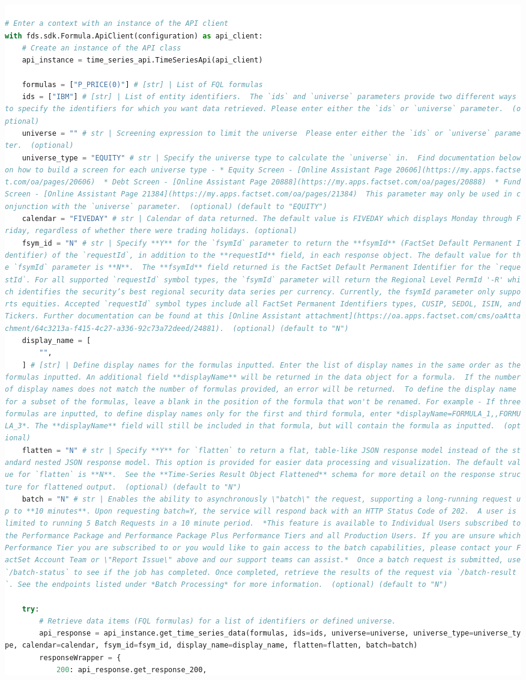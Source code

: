 ```python

# Enter a context with an instance of the API client
with fds.sdk.Formula.ApiClient(configuration) as api_client:
    # Create an instance of the API class
    api_instance = time_series_api.TimeSeriesApi(api_client)

    formulas = ["P_PRICE(0)"] # [str] | List of FQL formulas
    ids = ["IBM"] # [str] | List of entity identifiers.  The `ids` and `universe` parameters provide two different ways to specify the identifiers for which you want data retrieved. Please enter either the `ids` or `universe` parameter.  (optional)
    universe = "" # str | Screening expression to limit the universe  Please enter either the `ids` or `universe` parameter.  (optional)
    universe_type = "EQUITY" # str | Specify the universe type to calculate the `universe` in.  Find documentation below on how to build a screen for each universe type - * Equity Screen - [Online Assistant Page 20606](https://my.apps.factset.com/oa/pages/20606)  * Debt Screen - [Online Assistant Page 20888](https://my.apps.factset.com/oa/pages/20888)  * Fund Screen - [Online Assistant Page 21384](https://my.apps.factset.com/oa/pages/21384)  This parameter may only be used in conjunction with the `universe` parameter.  (optional) (default to "EQUITY")
    calendar = "FIVEDAY" # str | Calendar of data returned. The default value is FIVEDAY which displays Monday through Friday, regardless of whether there were trading holidays. (optional)
    fsym_id = "N" # str | Specify **Y** for the `fsymId` parameter to return the **fsymId** (FactSet Default Permanent Identifier) of the `requestId`, in addition to the **requestId** field, in each response object. The default value for the `fsymId` parameter is **N**.  The **fsymId** field returned is the FactSet Default Permanent Identifier for the `requestId`. For all supported `requestId` symbol types, the `fsymId` parameter will return the Regional Level PermId '-R' which identifies the security’s best regional security data series per currency. Currently, the fsymId parameter only supports equities. Accepted `requestId` symbol types include all FactSet Permanent Identifiers types, CUSIP, SEDOL, ISIN, and Tickers. Further documentation can be found at this [Online Assistant attachment](https://oa.apps.factset.com/cms/oaAttachment/64c3213a-f415-4c27-a336-92c73a72deed/24881).  (optional) (default to "N")
    display_name = [
        "",
    ] # [str] | Define display names for the formulas inputted. Enter the list of display names in the same order as the formulas inputted. An additional field **displayName** will be returned in the data object for a formula.  If the number of display names does not match the number of formulas provided, an error will be returned.  To define the display name for a subset of the formulas, leave a blank in the position of the formula that won't be renamed. For example - If three formulas are inputted, to define display names only for the first and third formula, enter *displayName=FORMULA_1,,FORMULA_3*. The **displayName** field will still be included in that formula, but will contain the formula as inputted.  (optional)
    flatten = "N" # str | Specify **Y** for `flatten` to return a flat, table-like JSON response model instead of the standard nested JSON response model. This option is provided for easier data processing and visualization. The default value for `flatten` is **N**.  See the **Time-Series Result Object Flattened** schema for more detail on the response structure for flattened output.  (optional) (default to "N")
    batch = "N" # str | Enables the ability to asynchronously \"batch\" the request, supporting a long-running request up to **10 minutes**. Upon requesting batch=Y, the service will respond back with an HTTP Status Code of 202.  A user is limited to running 5 Batch Requests in a 10 minute period.  *This feature is available to Individual Users subscribed to the Performance Package and Performance Package Plus Performance Tiers and all Production Users. If you are unsure which Performance Tier you are subscribed to or you would like to gain access to the batch capabilities, please contact your FactSet Account Team or \"Report Issue\" above and our support teams can assist.*  Once a batch request is submitted, use `/batch-status` to see if the job has completed. Once completed, retrieve the results of the request via `/batch-result`. See the endpoints listed under *Batch Processing* for more information.  (optional) (default to "N")

    try:
        # Retrieve data items (FQL formulas) for a list of identifiers or defined universe.
        api_response = api_instance.get_time_series_data(formulas, ids=ids, universe=universe, universe_type=universe_type, calendar=calendar, fsym_id=fsym_id, display_name=display_name, flatten=flatten, batch=batch)
        responseWrapper = {
            200: api_response.get_response_200,
```